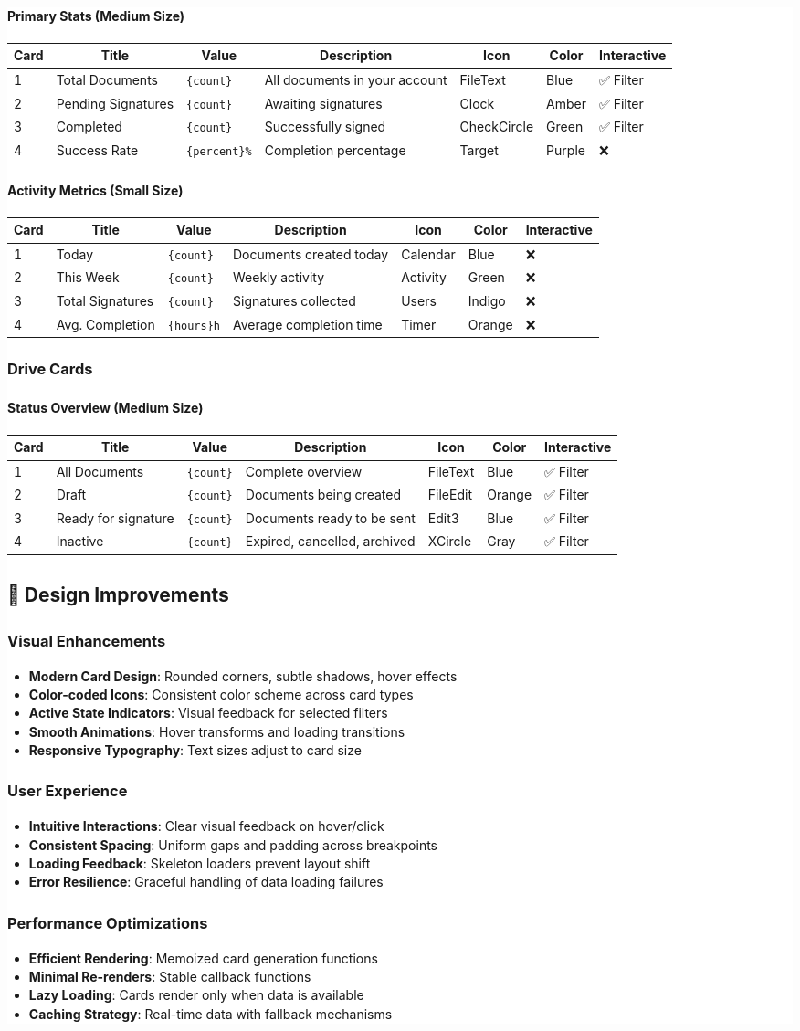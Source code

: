 #### **Primary Stats (Medium Size)**
| Card | Title | Value | Description | Icon | Color | Interactive |
|------|-------|-------|-------------|------|-------|-------------|
| 1 | Total Documents | `{count}` | All documents in your account | FileText | Blue | ✅ Filter |
| 2 | Pending Signatures | `{count}` | Awaiting signatures | Clock | Amber | ✅ Filter |
| 3 | Completed | `{count}` | Successfully signed | CheckCircle | Green | ✅ Filter |
| 4 | Success Rate | `{percent}%` | Completion percentage | Target | Purple | ❌ |

#### **Activity Metrics (Small Size)**
| Card | Title | Value | Description | Icon | Color | Interactive |
|------|-------|-------|-------------|------|-------|-------------|
| 1 | Today | `{count}` | Documents created today | Calendar | Blue | ❌ |
| 2 | This Week | `{count}` | Weekly activity | Activity | Green | ❌ |
| 3 | Total Signatures | `{count}` | Signatures collected | Users | Indigo | ❌ |
| 4 | Avg. Completion | `{hours}h` | Average completion time | Timer | Orange | ❌ |

### **Drive Cards**

#### **Status Overview (Medium Size)**
| Card | Title | Value | Description | Icon | Color | Interactive |
|------|-------|-------|-------------|------|-------|-------------|
| 1 | All Documents | `{count}` | Complete overview | FileText | Blue | ✅ Filter |
| 2 | Draft | `{count}` | Documents being created | FileEdit | Orange | ✅ Filter |
| 3 | Ready for signature | `{count}` | Documents ready to be sent | Edit3 | Blue | ✅ Filter |
| 4 | Inactive | `{count}` | Expired, cancelled, archived | XCircle | Gray | ✅ Filter |

## 🎨 **Design Improvements**

### **Visual Enhancements**
- **Modern Card Design**: Rounded corners, subtle shadows, hover effects
- **Color-coded Icons**: Consistent color scheme across card types
- **Active State Indicators**: Visual feedback for selected filters
- **Smooth Animations**: Hover transforms and loading transitions
- **Responsive Typography**: Text sizes adjust to card size

### **User Experience**
- **Intuitive Interactions**: Clear visual feedback on hover/click
- **Consistent Spacing**: Uniform gaps and padding across breakpoints
- **Loading Feedback**: Skeleton loaders prevent layout shift
- **Error Resilience**: Graceful handling of data loading failures

### **Performance Optimizations**
- **Efficient Rendering**: Memoized card generation functions
- **Minimal Re-renders**: Stable callback functions
- **Lazy Loading**: Cards render only when data is available
- **Caching Strategy**: Real-time data with fallback mechanisms
